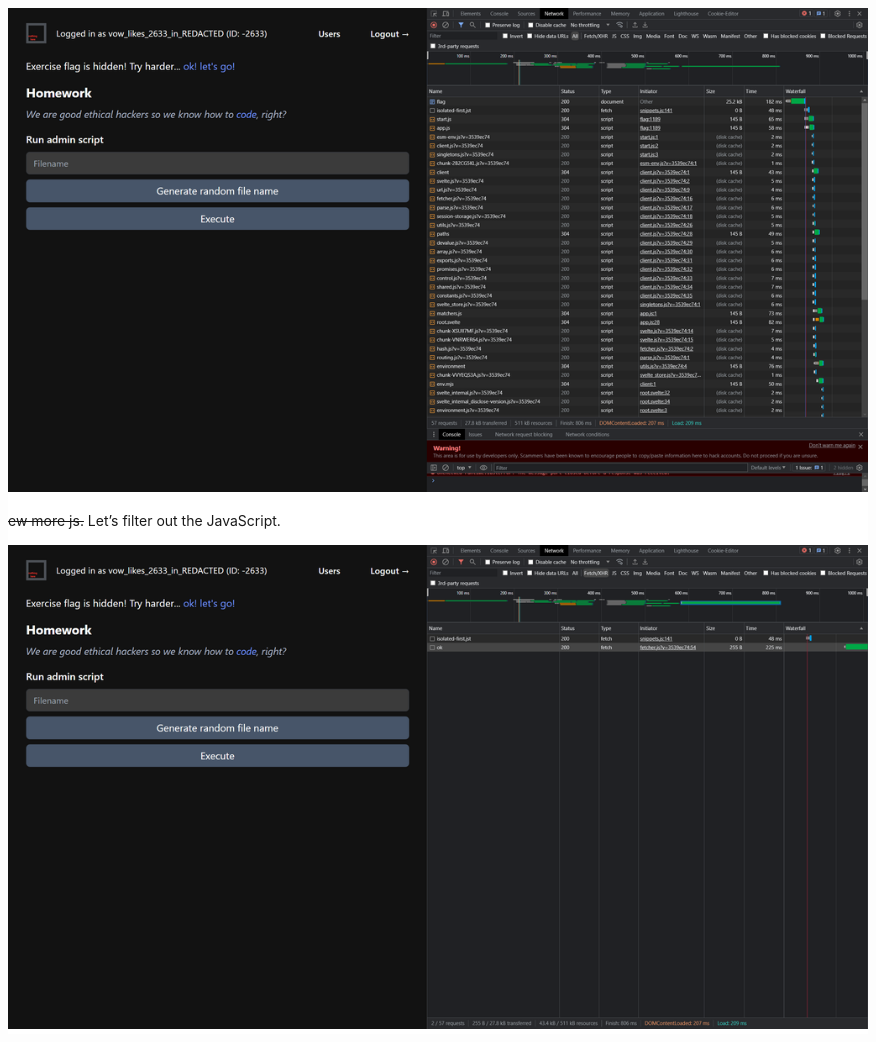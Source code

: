 ![Untitled](</hw5b/Untitled 1.png>)

~~ew more js.~~   Let’s filter out the JavaScript.

![Untitled](</hw5b/Untitled 2.png>)
